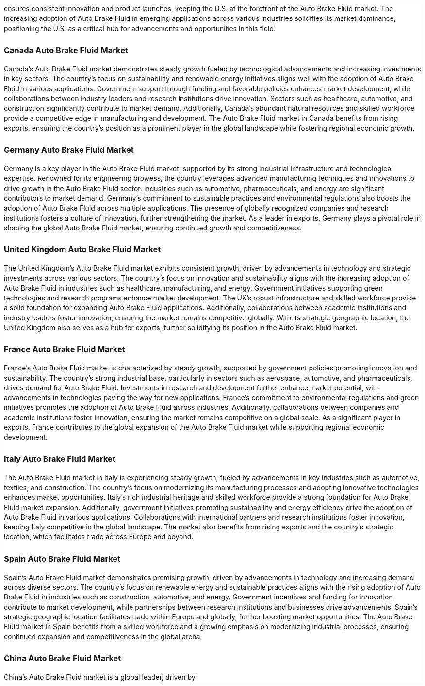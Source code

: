 ensures consistent innovation and product launches, keeping the U.S. at the forefront of the Auto Brake Fluid market. The increasing adoption of Auto Brake Fluid in emerging applications across various industries solidifies its market dominance, positioning the U.S. as a critical hub for advancements and opportunities in this field.</p><h3>Canada Auto Brake Fluid Market</h3><p>Canada&rsquo;s Auto Brake Fluid market demonstrates steady growth fueled by technological advancements and increasing investments in key sectors. The country&rsquo;s focus on sustainability and renewable energy initiatives aligns well with the adoption of Auto Brake Fluid in various applications. Government support through funding and favorable policies enhances market development, while collaborations between industry leaders and research institutions drive innovation. Sectors such as healthcare, automotive, and construction significantly contribute to market demand. Additionally, Canada&rsquo;s abundant natural resources and skilled workforce provide a competitive edge in manufacturing and development. The Auto Brake Fluid market in Canada benefits from rising exports, ensuring the country&rsquo;s position as a prominent player in the global landscape while fostering regional economic growth.</p><h3>Germany Auto Brake Fluid Market</h3><p>Germany is a key player in the Auto Brake Fluid market, supported by its strong industrial infrastructure and technological expertise. Renowned for its engineering prowess, the country leverages advanced manufacturing techniques and innovations to drive growth in the Auto Brake Fluid sector. Industries such as automotive, pharmaceuticals, and energy are significant contributors to market demand. Germany&rsquo;s commitment to sustainable practices and environmental regulations also boosts the adoption of Auto Brake Fluid across multiple applications. The presence of globally recognized companies and research institutions fosters a culture of innovation, further strengthening the market. As a leader in exports, Germany plays a pivotal role in shaping the global Auto Brake Fluid market, ensuring continued growth and competitiveness.</p><h3>United Kingdom Auto Brake Fluid Market</h3><p>The United Kingdom&rsquo;s Auto Brake Fluid market exhibits consistent growth, driven by advancements in technology and strategic investments across various sectors. The country&rsquo;s focus on innovation and sustainability aligns with the increasing adoption of Auto Brake Fluid in industries such as healthcare, manufacturing, and energy. Government initiatives supporting green technologies and research programs enhance market development. The UK&rsquo;s robust infrastructure and skilled workforce provide a solid foundation for expanding Auto Brake Fluid applications. Additionally, collaborations between academic institutions and industry leaders foster innovation, ensuring the market remains competitive globally. With its strategic geographic location, the United Kingdom also serves as a hub for exports, further solidifying its position in the Auto Brake Fluid market.</p><h3>France Auto Brake Fluid Market</h3><p>France&rsquo;s Auto Brake Fluid market is characterized by steady growth, supported by government policies promoting innovation and sustainability. The country&rsquo;s strong industrial base, particularly in sectors such as aerospace, automotive, and pharmaceuticals, drives demand for Auto Brake Fluid. Investments in research and development further enhance market potential, with advancements in technologies paving the way for new applications. France&rsquo;s commitment to environmental regulations and green initiatives promotes the adoption of Auto Brake Fluid across industries. Additionally, collaborations between companies and academic institutions foster innovation, ensuring the market remains competitive on a global scale. As a significant player in exports, France contributes to the global expansion of the Auto Brake Fluid market while supporting regional economic development.</p><h3>Italy Auto Brake Fluid Market</h3><p>The Auto Brake Fluid market in Italy is experiencing steady growth, fueled by advancements in key industries such as automotive, textiles, and construction. The country&rsquo;s focus on modernizing its manufacturing processes and adopting innovative technologies enhances market opportunities. Italy&rsquo;s rich industrial heritage and skilled workforce provide a strong foundation for Auto Brake Fluid market expansion. Additionally, government initiatives promoting sustainability and energy efficiency drive the adoption of Auto Brake Fluid in various applications. Collaborations with international partners and research institutions foster innovation, keeping Italy competitive in the global landscape. The market also benefits from rising exports and the country&rsquo;s strategic location, which facilitates trade across Europe and beyond.</p><h3>Spain Auto Brake Fluid Market</h3><p>Spain&rsquo;s Auto Brake Fluid market demonstrates promising growth, driven by advancements in technology and increasing demand across diverse sectors. The country&rsquo;s focus on renewable energy and sustainable practices aligns with the rising adoption of Auto Brake Fluid in industries such as construction, automotive, and energy. Government incentives and funding for innovation contribute to market development, while partnerships between research institutions and businesses drive advancements. Spain&rsquo;s strategic geographic location facilitates trade within Europe and globally, further boosting market opportunities. The Auto Brake Fluid market in Spain benefits from a skilled workforce and a growing emphasis on modernizing industrial processes, ensuring continued expansion and competitiveness in the global arena.</p><h3>China Auto Brake Fluid Market</h3><p>China&rsquo;s Auto Brake Fluid market is a global leader, driven by